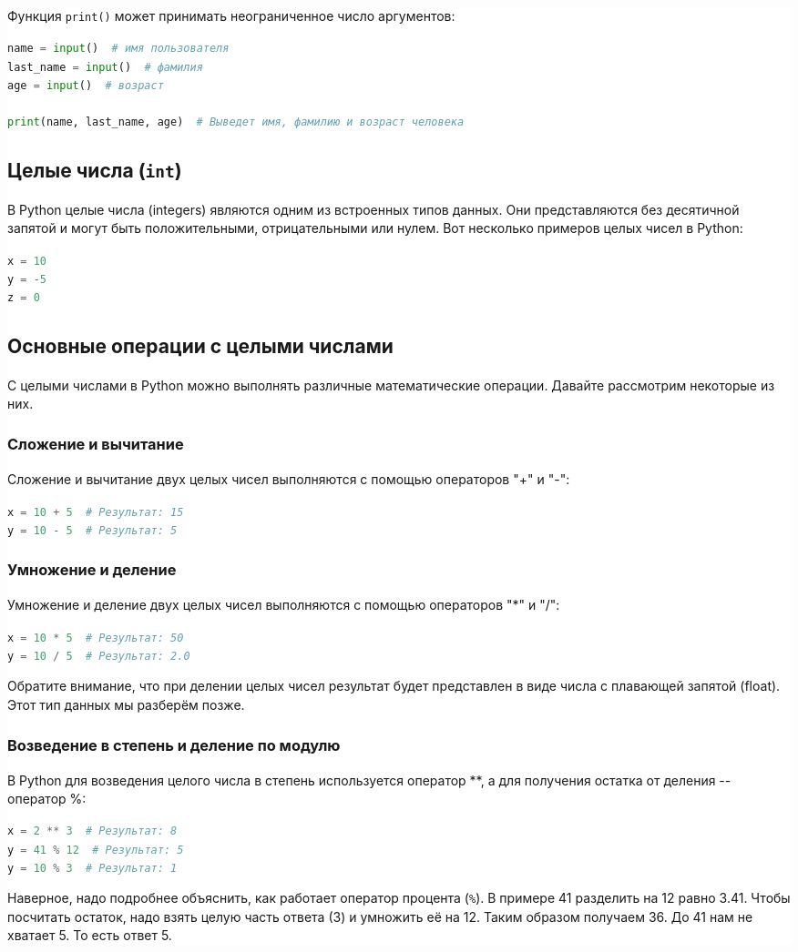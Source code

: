 Функция `print()` может принимать неограниченное число аргументов:
```python
name = input()  # имя пользователя
last_name = input()  # фамилия
age = input()  # возраст

print(name, last_name, age)  # Выведет имя, фамилию и возраст человека
```

## Целые числа (`int`)
В Python целые числа (integers) являются одним из встроенных типов данных. Они представляются без десятичной запятой и могут быть положительными, отрицательными или нулем. Вот несколько примеров целых чисел в Python:
```python
x = 10
y = -5
z = 0
```

## Основные операции с целыми числами
С целыми числами в Python можно выполнять различные математические операции. Давайте рассмотрим некоторые из них.
### Сложение и вычитание
Сложение и вычитание двух целых чисел выполняются с помощью операторов "+" и "-":

```python
x = 10 + 5  # Результат: 15
y = 10 - 5  # Результат: 5
```
### Умножение и деление
Умножение и деление двух целых чисел выполняются с помощью операторов "*" и "/":

```python
x = 10 * 5  # Результат: 50
y = 10 / 5  # Результат: 2.0
```
Обратите внимание, что при делении целых чисел результат будет представлен в виде числа с плавающей запятой (float). Этот тип данных мы разберём позже.

### Возведение в степень и деление по модулю
В Python для возведения целого числа в степень используется оператор **, а для получения остатка от деления -- оператор %:

```python
x = 2 ** 3  # Результат: 8
y = 41 % 12  # Результат: 5
y = 10 % 3  # Результат: 1
```

Наверное, надо подробнее объяснить, как работает оператор процента (`%`). В примере 41 разделить на 12 равно 3.41. Чтобы посчитать остаток, надо взять целую часть ответа (3) и умножить её на 12. Таким образом получаем 36. До 41 нам не хватает 5. То есть ответ 5.

